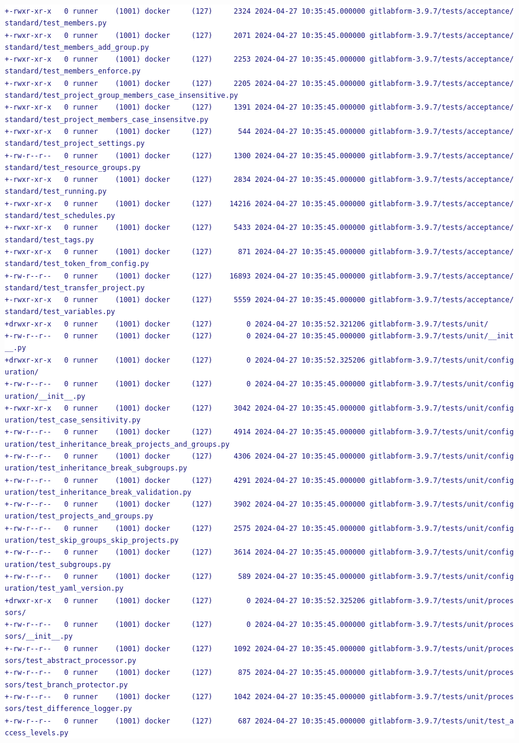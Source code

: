 ```diff
+-rwxr-xr-x   0 runner    (1001) docker     (127)     2324 2024-04-27 10:35:45.000000 gitlabform-3.9.7/tests/acceptance/standard/test_members.py
+-rwxr-xr-x   0 runner    (1001) docker     (127)     2071 2024-04-27 10:35:45.000000 gitlabform-3.9.7/tests/acceptance/standard/test_members_add_group.py
+-rwxr-xr-x   0 runner    (1001) docker     (127)     2253 2024-04-27 10:35:45.000000 gitlabform-3.9.7/tests/acceptance/standard/test_members_enforce.py
+-rwxr-xr-x   0 runner    (1001) docker     (127)     2205 2024-04-27 10:35:45.000000 gitlabform-3.9.7/tests/acceptance/standard/test_project_group_members_case_insensitive.py
+-rwxr-xr-x   0 runner    (1001) docker     (127)     1391 2024-04-27 10:35:45.000000 gitlabform-3.9.7/tests/acceptance/standard/test_project_members_case_insensitve.py
+-rwxr-xr-x   0 runner    (1001) docker     (127)      544 2024-04-27 10:35:45.000000 gitlabform-3.9.7/tests/acceptance/standard/test_project_settings.py
+-rw-r--r--   0 runner    (1001) docker     (127)     1300 2024-04-27 10:35:45.000000 gitlabform-3.9.7/tests/acceptance/standard/test_resource_groups.py
+-rwxr-xr-x   0 runner    (1001) docker     (127)     2834 2024-04-27 10:35:45.000000 gitlabform-3.9.7/tests/acceptance/standard/test_running.py
+-rwxr-xr-x   0 runner    (1001) docker     (127)    14216 2024-04-27 10:35:45.000000 gitlabform-3.9.7/tests/acceptance/standard/test_schedules.py
+-rwxr-xr-x   0 runner    (1001) docker     (127)     5433 2024-04-27 10:35:45.000000 gitlabform-3.9.7/tests/acceptance/standard/test_tags.py
+-rwxr-xr-x   0 runner    (1001) docker     (127)      871 2024-04-27 10:35:45.000000 gitlabform-3.9.7/tests/acceptance/standard/test_token_from_config.py
+-rw-r--r--   0 runner    (1001) docker     (127)    16893 2024-04-27 10:35:45.000000 gitlabform-3.9.7/tests/acceptance/standard/test_transfer_project.py
+-rwxr-xr-x   0 runner    (1001) docker     (127)     5559 2024-04-27 10:35:45.000000 gitlabform-3.9.7/tests/acceptance/standard/test_variables.py
+drwxr-xr-x   0 runner    (1001) docker     (127)        0 2024-04-27 10:35:52.321206 gitlabform-3.9.7/tests/unit/
+-rw-r--r--   0 runner    (1001) docker     (127)        0 2024-04-27 10:35:45.000000 gitlabform-3.9.7/tests/unit/__init__.py
+drwxr-xr-x   0 runner    (1001) docker     (127)        0 2024-04-27 10:35:52.325206 gitlabform-3.9.7/tests/unit/configuration/
+-rw-r--r--   0 runner    (1001) docker     (127)        0 2024-04-27 10:35:45.000000 gitlabform-3.9.7/tests/unit/configuration/__init__.py
+-rwxr-xr-x   0 runner    (1001) docker     (127)     3042 2024-04-27 10:35:45.000000 gitlabform-3.9.7/tests/unit/configuration/test_case_sensitivity.py
+-rw-r--r--   0 runner    (1001) docker     (127)     4914 2024-04-27 10:35:45.000000 gitlabform-3.9.7/tests/unit/configuration/test_inheritance_break_projects_and_groups.py
+-rw-r--r--   0 runner    (1001) docker     (127)     4306 2024-04-27 10:35:45.000000 gitlabform-3.9.7/tests/unit/configuration/test_inheritance_break_subgroups.py
+-rw-r--r--   0 runner    (1001) docker     (127)     4291 2024-04-27 10:35:45.000000 gitlabform-3.9.7/tests/unit/configuration/test_inheritance_break_validation.py
+-rw-r--r--   0 runner    (1001) docker     (127)     3902 2024-04-27 10:35:45.000000 gitlabform-3.9.7/tests/unit/configuration/test_projects_and_groups.py
+-rw-r--r--   0 runner    (1001) docker     (127)     2575 2024-04-27 10:35:45.000000 gitlabform-3.9.7/tests/unit/configuration/test_skip_groups_skip_projects.py
+-rw-r--r--   0 runner    (1001) docker     (127)     3614 2024-04-27 10:35:45.000000 gitlabform-3.9.7/tests/unit/configuration/test_subgroups.py
+-rw-r--r--   0 runner    (1001) docker     (127)      589 2024-04-27 10:35:45.000000 gitlabform-3.9.7/tests/unit/configuration/test_yaml_version.py
+drwxr-xr-x   0 runner    (1001) docker     (127)        0 2024-04-27 10:35:52.325206 gitlabform-3.9.7/tests/unit/processors/
+-rw-r--r--   0 runner    (1001) docker     (127)        0 2024-04-27 10:35:45.000000 gitlabform-3.9.7/tests/unit/processors/__init__.py
+-rw-r--r--   0 runner    (1001) docker     (127)     1092 2024-04-27 10:35:45.000000 gitlabform-3.9.7/tests/unit/processors/test_abstract_processor.py
+-rw-r--r--   0 runner    (1001) docker     (127)      875 2024-04-27 10:35:45.000000 gitlabform-3.9.7/tests/unit/processors/test_branch_protector.py
+-rw-r--r--   0 runner    (1001) docker     (127)     1042 2024-04-27 10:35:45.000000 gitlabform-3.9.7/tests/unit/processors/test_difference_logger.py
+-rw-r--r--   0 runner    (1001) docker     (127)      687 2024-04-27 10:35:45.000000 gitlabform-3.9.7/tests/unit/test_access_levels.py
```
